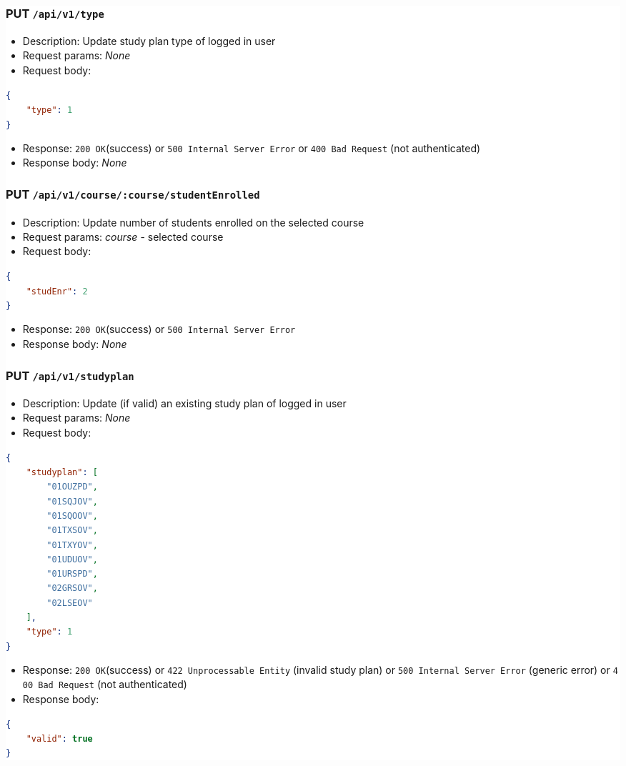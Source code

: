 ### __PUT `/api/v1/type`__
* Description: Update study plan type of logged in user
* Request params: _None_
* Request body:
```json
{
    "type": 1	
}
```
* Response: `200 OK`(success) or `500 Internal Server Error` or `400 Bad Request` (not authenticated)
* Response body: _None_

### __PUT `/api/v1/course/:course/studentEnrolled`__
* Description: Update number of students enrolled on the selected course
* Request params: _course_ - selected course
* Request body:
```json
{
    "studEnr": 2	
}
```
* Response: `200 OK`(success) or `500 Internal Server Error`
* Response body: _None_

### __PUT `/api/v1/studyplan`__
* Description: Update (if valid) an existing study plan of logged in user
* Request params: _None_
* Request body:
```json
{
    "studyplan": [
        "01OUZPD",
        "01SQJOV",
        "01SQOOV",
        "01TXSOV",
        "01TXYOV",
        "01UDUOV",
        "01URSPD",
        "02GRSOV",
        "02LSEOV"
    ],
    "type": 1
}
```
* Response: `200 OK`(success) or `422 Unprocessable Entity` (invalid study plan) or `500 Internal Server Error` (generic error) or `400 Bad Request` (not authenticated)
* Response body:
```json
{
    "valid": true		
}
```
